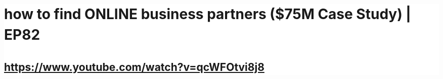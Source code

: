# how to find ONLINE business partners ($75M Case Study) | EP82
## https://www.youtube.com/watch?v=qcWFOtvi8j8
